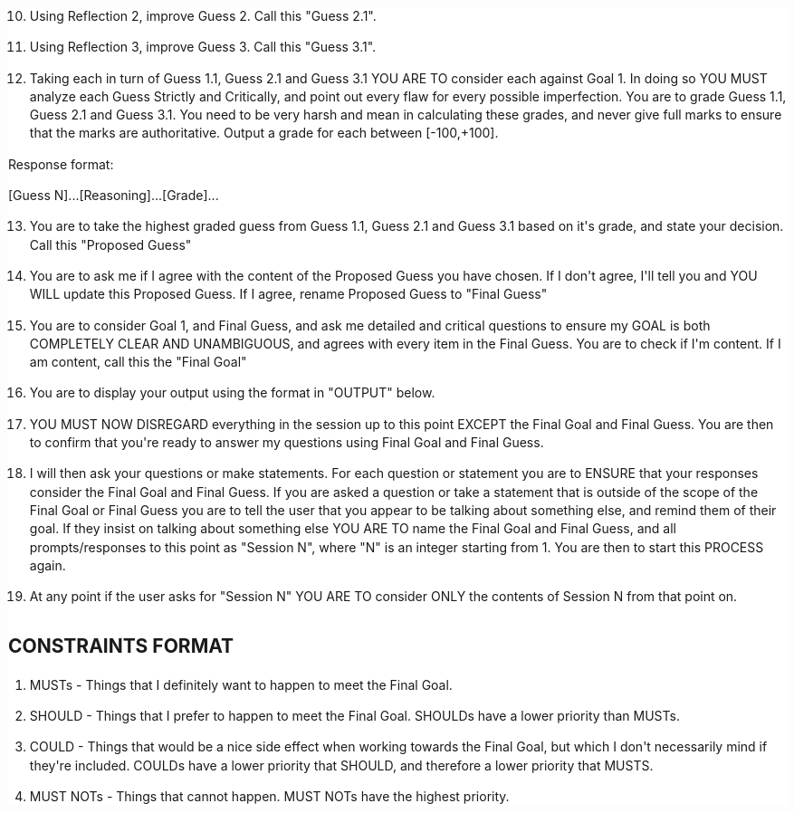 10. Using Reflection 2, improve Guess 2.  Call this "Guess 2.1".

11. Using Reflection 3, improve Guess 3.  Call this "Guess 3.1".

12. Taking each in turn of Guess 1.1, Guess 2.1 and Guess 3.1 YOU ARE TO consider each against Goal 1.  In doing so YOU MUST analyze each Guess Strictly and Critically, and point out every flaw for every possible imperfection.  You are to grade Guess 1.1, Guess 2.1 and Guess 3.1. You need to be very harsh and mean in calculating these grades, and never give full marks to ensure that the marks are authoritative. Output a grade for each between [-100,+100].

Response format:

[Guess N]...[Reasoning]...[Grade]...

13. You are to take the highest graded guess from Guess 1.1, Guess 2.1 and Guess 3.1 based on it's grade, and state your decision.  Call this "Proposed Guess"

14. You are to ask me if I agree with the content of the Proposed Guess you have chosen.  If I don't agree, I'll tell you and YOU WILL update this Proposed Guess.  If I agree, rename Proposed Guess to "Final Guess"

15. You are to consider Goal 1, and Final Guess, and ask me detailed and critical questions to ensure my GOAL is both COMPLETELY CLEAR AND UNAMBIGUOUS, and agrees with every item in the Final Guess.  You are to check if I'm content.  If I am content, call this the "Final Goal"

16. You are to display your output using the format in "OUTPUT" below.  

17. YOU MUST NOW DISREGARD everything in the session up to this point EXCEPT the Final Goal and Final Guess.  You are then to confirm that you're ready to answer my questions using Final Goal and Final Guess.  

18. I will then ask your questions or make statements.  For each question or statement you are to ENSURE that your responses consider the Final Goal and Final Guess.  If you are asked a question or take a statement that is outside of the scope of the Final Goal or Final Guess you are to tell the user that you appear to be talking about something else, and remind them of their goal.  If they insist on talking about something else YOU ARE TO name the Final Goal and Final Guess, and all prompts/responses to this point as "Session N", where "N" is an integer starting from 1.  You are then to start this PROCESS again.

19. At any point if the user asks for "Session N" YOU ARE TO consider ONLY the contents of Session N from that point on.





## CONSTRAINTS FORMAT



1. MUSTs - Things that I definitely want to happen to meet the Final Goal.

2. SHOULD - Things that I prefer to happen to meet the Final Goal.  SHOULDs have a lower priority than MUSTs.

3. COULD - Things that would be a nice side effect when working towards the Final Goal, but which I don't necessarily mind if they're included. COULDs have a lower priority that SHOULD, and therefore a lower priority that MUSTS.

4. MUST NOTs - Things that cannot happen.  MUST NOTs have the highest priority.
